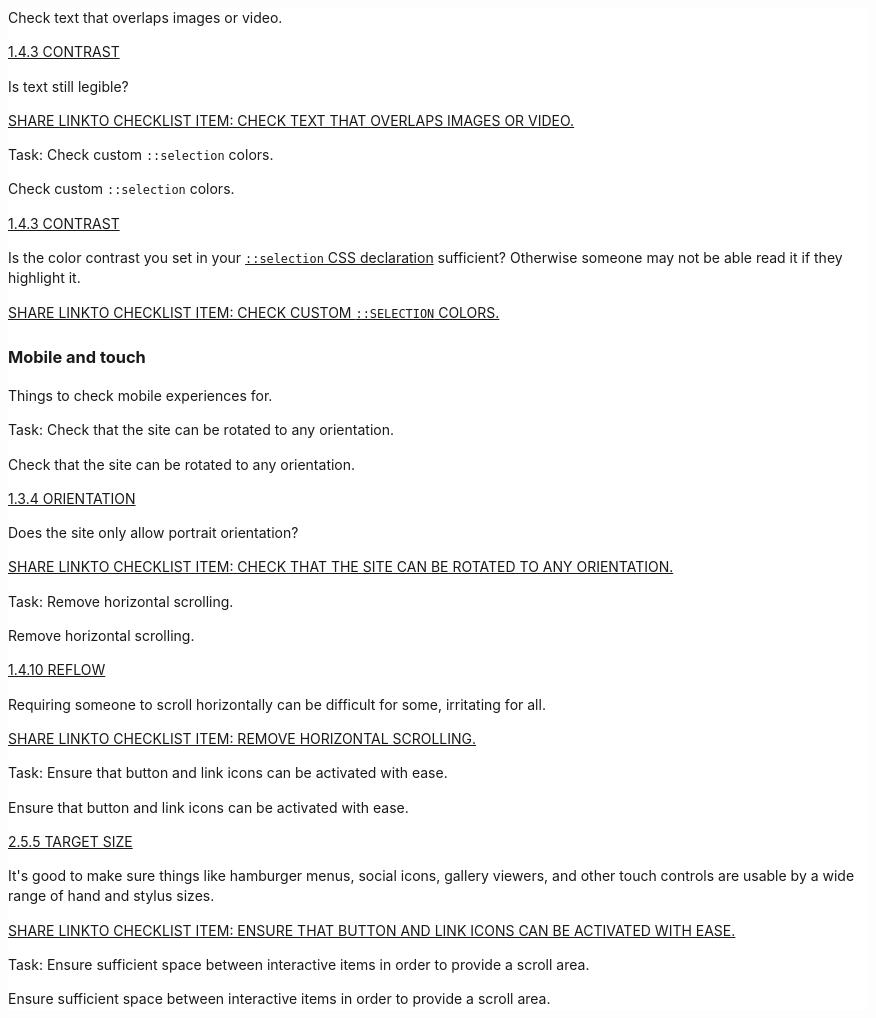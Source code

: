 Check text that overlaps images or video.

[1.4.3 CONTRAST](https://www.w3.org/TR/UNDERSTANDING-WCAG20/visual-audio-contrast-contrast.html)

Is text still legible?

[SHARE LINKTO CHECKLIST ITEM: CHECK TEXT THAT OVERLAPS IMAGES OR VIDEO.](https://www.a11yproject.com/checklist/#check-text-that-overlaps-images-or-video)

Task: Check custom `::selection` colors.

Check custom `::selection` colors.

[1.4.3 CONTRAST](https://www.w3.org/TR/UNDERSTANDING-WCAG20/visual-audio-contrast-contrast.html)

Is the color contrast you set in your [`::selection` CSS declaration](https://developer.mozilla.org/en-US/docs/Web/CSS/::selection) sufficient? Otherwise someone may not be able read it if they highlight it.

[SHARE LINKTO CHECKLIST ITEM: CHECK CUSTOM `::SELECTION` COLORS.](https://www.a11yproject.com/checklist/#check-custom-selection-colors)

### Mobile and touch

Things to check mobile experiences for.

Task: Check that the site can be rotated to any orientation.

Check that the site can be rotated to any orientation.

[1.3.4 ORIENTATION](https://www.w3.org/WAI/WCAG21/Understanding/orientation.html)

Does the site only allow portrait orientation?

[SHARE LINKTO CHECKLIST ITEM: CHECK THAT THE SITE CAN BE ROTATED TO ANY ORIENTATION.](https://www.a11yproject.com/checklist/#check-that-the-site-can-be-rotated-to-any-orientation)

Task: Remove horizontal scrolling.

Remove horizontal scrolling.

[1.4.10 REFLOW](https://www.w3.org/WAI/WCAG21/Understanding/reflow.html)

Requiring someone to scroll horizontally can be difficult for some, irritating for all.

[SHARE LINKTO CHECKLIST ITEM: REMOVE HORIZONTAL SCROLLING.](https://www.a11yproject.com/checklist/#remove-horizontal-scrolling)

Task: Ensure that button and link icons can be activated with ease.

Ensure that button and link icons can be activated with ease.

[2.5.5 TARGET SIZE](https://www.w3.org/WAI/WCAG21/Understanding/target-size.html)

It's good to make sure things like hamburger menus, social icons, gallery viewers, and other touch controls are usable by a wide range of hand and stylus sizes.

[SHARE LINKTO CHECKLIST ITEM: ENSURE THAT BUTTON AND LINK ICONS CAN BE ACTIVATED WITH EASE.](https://www.a11yproject.com/checklist/#ensure-that-button-and-link-icons-can-be-activated-with-ease)

Task: Ensure sufficient space between interactive items in order to provide a scroll area.

Ensure sufficient space between interactive items in order to provide a scroll area.
